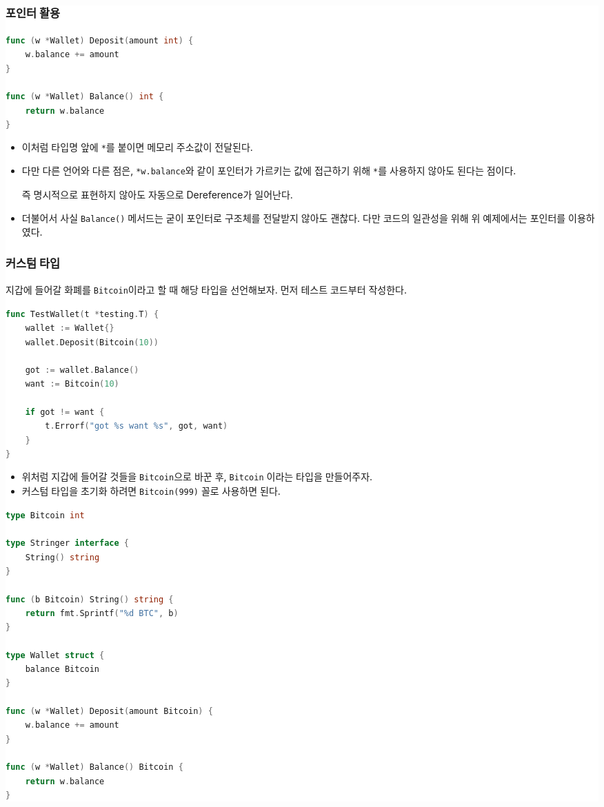 ### 포인터 활용

```go
func (w *Wallet) Deposit(amount int) {
	w.balance += amount
}

func (w *Wallet) Balance() int {
	return w.balance
}
```

- 이처럼 타입명 앞에 `*`를 붙이면 메모리 주소값이 전달된다.

- 다만 다른 언어와 다른 점은, `*w.balance`와 같이 포인터가 가르키는 값에 접근하기 위해 `*`를 사용하지 않아도 된다는 점이다.

  즉 명시적으로 표현하지 않아도 자동으로 Dereference가 일어난다.

- 더불어서 사실 `Balance()` 메서드는 굳이 포인터로 구조체를 전달받지 않아도 괜찮다. 다만 코드의 일관성을 위해 위 예제에서는 포인터를 이용하였다.

### 커스텀 타입

지갑에 들어갈 화폐를 `Bitcoin`이라고 할 때 해당 타입을 선언해보자. 먼저 테스트 코드부터 작성한다.

```go
func TestWallet(t *testing.T) {
	wallet := Wallet{}
	wallet.Deposit(Bitcoin(10))

	got := wallet.Balance()
	want := Bitcoin(10)

	if got != want {
		t.Errorf("got %s want %s", got, want)
	}
}
```

- 위처럼 지갑에 들어갈 것들을 `Bitcoin`으로 바꾼 후, `Bitcoin` 이라는 타입을 만들어주자.
- 커스텀 타입을 초기화 하려면 `Bitcoin(999)` 꼴로 사용하면 된다.

```go
type Bitcoin int

type Stringer interface {
	String() string
}

func (b Bitcoin) String() string {
	return fmt.Sprintf("%d BTC", b)
}

type Wallet struct {
	balance Bitcoin
}

func (w *Wallet) Deposit(amount Bitcoin) {
	w.balance += amount
}

func (w *Wallet) Balance() Bitcoin {
	return w.balance
}
```
